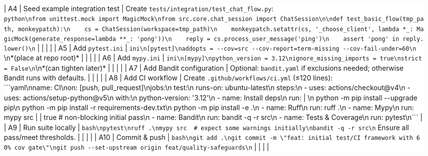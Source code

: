 | A4  | Seed example integration test | Create `tests/integration/test_chat_flow.py`:<br/>`python\nfrom unittest.mock import MagicMock\nfrom src.core.chat_session import ChatSession\n\ndef test_basic_flow(tmp_path, monkeypatch):\n    cs = ChatSession(workspace=tmp_path)\n    monkeypatch.setattr(cs, '_choose_client', lambda *_: MagicMock(generate_response=lambda **_: 'pong'))\n    reply = cs.process_user_message('ping')\n    assert 'pong' in reply.lower()\n` |                                                                                                                                                                                                                                    |   |                                                                                                                                                     |
| A5  | Add `pytest.ini`              | `ini\n[pytest]\naddopts = --cov=src --cov-report=term-missing --cov-fail-under=60\n`\n\*(place at repo root)\*                                                                                                                                                                                                                                                                                                                        |                                                                                                                                                                                                                                    |   |                                                                                                                                                     |
| A6  | Add `mypy.ini`                | `ini\n[mypy]\npython_version = 3.12\nignore_missing_imports = true\nstrict = False\n`\n\*(can tighten later)\*                                                                                                                                                                                                                                                                                                                        |                                                                                                                                                                                                                                    |   |                                                                                                                                                     |
| A7  | Add Bandit configuration      | Optional: `bandit.yaml` if exclusions needed; otherwise Bandit runs with defaults.                                                                                                                                                                                                                                                                                                                                                    |                                                                                                                                                                                                                                    |   |                                                                                                                                                     |
| A8  | Add CI workflow               | Create `.github/workflows/ci.yml` (≤120 lines):<br/>\`\`\`yaml\nname: CI\non: \[push, pull\_request]\njobs:\n  test:\n    runs-on: ubuntu-latest\n    steps:\n      - uses: actions/checkout\@v4\n      - uses: actions/setup-python\@v5\n        with:\n          python-version: '3.12'\n      - name: Install deps\n        run:                                                                                                   | \n          python -m pip install --upgrade pip\n          python -m pip install -r requirements-dev.txt\n          python -m pip install -e .\n      - name: Ruff\n        run: ruff .\n      - name: Mypy\n        run: mypy src |   | true  # non-blocking initial pass\n      - name: Bandit\n        run: bandit -q -r src\n      - name: Tests & Coverage\n        run: pytest\n\`\`\` |
| A9  | Run suite locally             | `bash\npytest\nruff .\nmypy src  # expect some warnings initially\nbandit -q -r src\n` Ensure all pass/meet thresholds.                                                                                                                                                                                                                                                                                                               |                                                                                                                                                                                                                                    |   |                                                                                                                                                     |
| A10 | Commit & push                 | `bash\ngit add .\ngit commit -m \"feat: initial test/CI framework with 60% cov gate\"\ngit push --set-upstream origin feat/quality-safeguards\n`                                                                                                                                                                                                                                                                                      |                                                                                                                                                                                                                                    |   |                                                                                                                                                     |